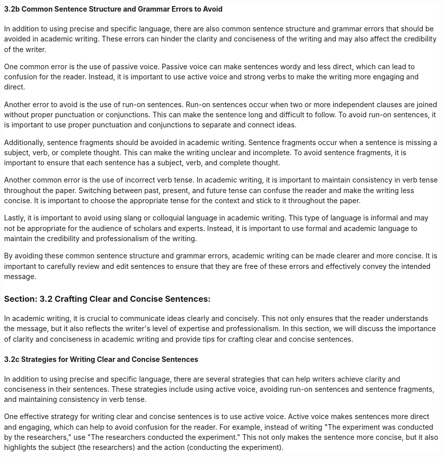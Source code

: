 #### 3.2b Common Sentence Structure and Grammar Errors to Avoid

In addition to using precise and specific language, there are also common sentence structure and grammar errors that should be avoided in academic writing. These errors can hinder the clarity and conciseness of the writing and may also affect the credibility of the writer.

One common error is the use of passive voice. Passive voice can make sentences wordy and less direct, which can lead to confusion for the reader. Instead, it is important to use active voice and strong verbs to make the writing more engaging and direct.

Another error to avoid is the use of run-on sentences. Run-on sentences occur when two or more independent clauses are joined without proper punctuation or conjunctions. This can make the sentence long and difficult to follow. To avoid run-on sentences, it is important to use proper punctuation and conjunctions to separate and connect ideas.

Additionally, sentence fragments should be avoided in academic writing. Sentence fragments occur when a sentence is missing a subject, verb, or complete thought. This can make the writing unclear and incomplete. To avoid sentence fragments, it is important to ensure that each sentence has a subject, verb, and complete thought.

Another common error is the use of incorrect verb tense. In academic writing, it is important to maintain consistency in verb tense throughout the paper. Switching between past, present, and future tense can confuse the reader and make the writing less concise. It is important to choose the appropriate tense for the context and stick to it throughout the paper.

Lastly, it is important to avoid using slang or colloquial language in academic writing. This type of language is informal and may not be appropriate for the audience of scholars and experts. Instead, it is important to use formal and academic language to maintain the credibility and professionalism of the writing.

By avoiding these common sentence structure and grammar errors, academic writing can be made clearer and more concise. It is important to carefully review and edit sentences to ensure that they are free of these errors and effectively convey the intended message. 


### Section: 3.2 Crafting Clear and Concise Sentences:

In academic writing, it is crucial to communicate ideas clearly and concisely. This not only ensures that the reader understands the message, but it also reflects the writer's level of expertise and professionalism. In this section, we will discuss the importance of clarity and conciseness in academic writing and provide tips for crafting clear and concise sentences.

#### 3.2c Strategies for Writing Clear and Concise Sentences

In addition to using precise and specific language, there are several strategies that can help writers achieve clarity and conciseness in their sentences. These strategies include using active voice, avoiding run-on sentences and sentence fragments, and maintaining consistency in verb tense.

One effective strategy for writing clear and concise sentences is to use active voice. Active voice makes sentences more direct and engaging, which can help to avoid confusion for the reader. For example, instead of writing "The experiment was conducted by the researchers," use "The researchers conducted the experiment." This not only makes the sentence more concise, but it also highlights the subject (the researchers) and the action (conducting the experiment).
